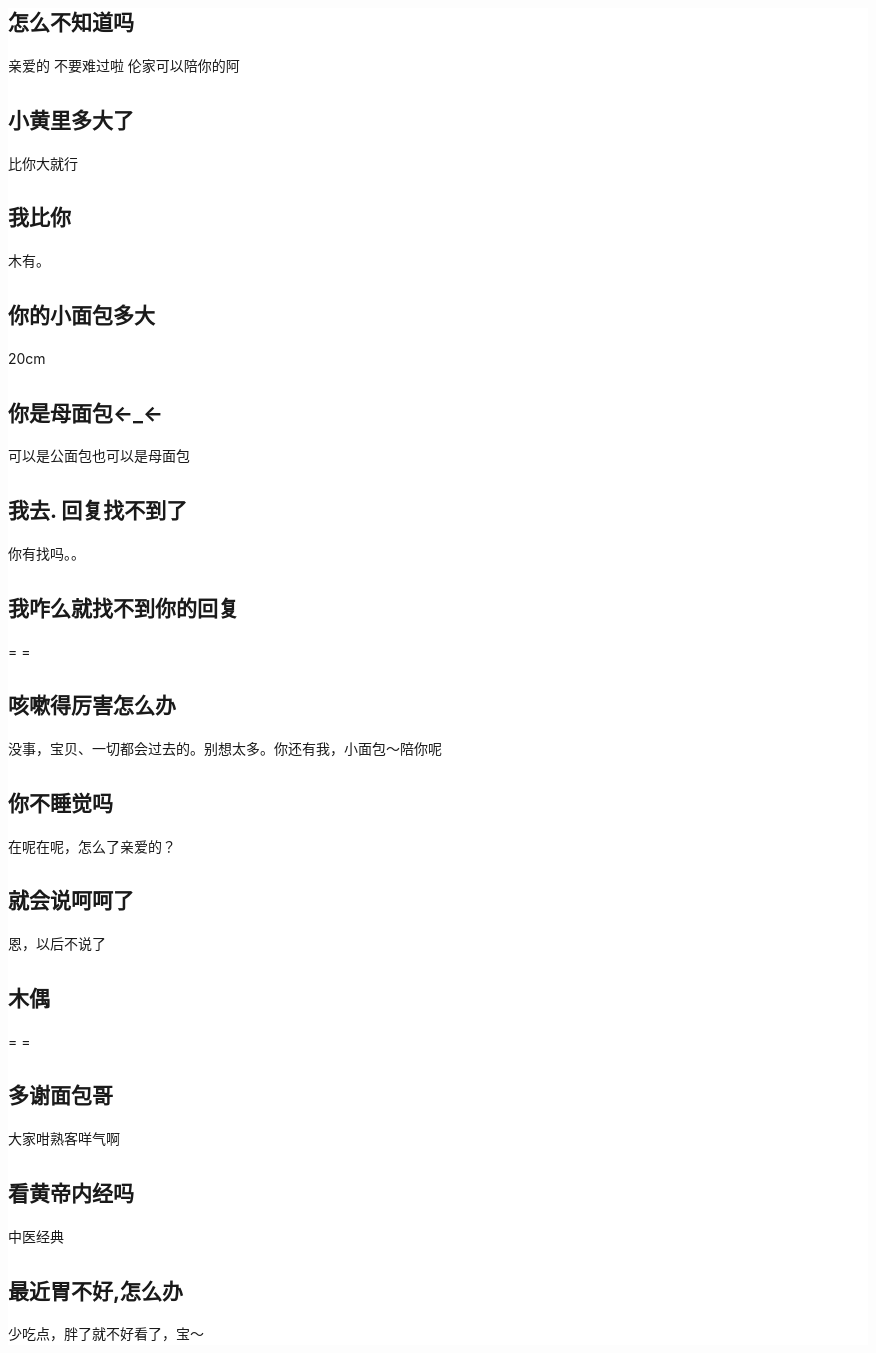## 怎么不知道吗
亲爱的 不要难过啦 伦家可以陪你的阿

## 小黄里多大了
比你大就行

## 我比你
木有。

## 你的小面包多大
20cm

## 你是母面包←_←
可以是公面包也可以是母面包

## 我去. 回复找不到了
你有找吗。。

## 我咋么就找不到你的回复
= =

## 咳嗽得厉害怎么办
没事，宝贝、一切都会过去的。别想太多。你还有我，小面包〜陪你呢

## 你不睡觉吗
在呢在呢，怎么了亲爱的？

## 就会说呵呵了
恩，以后不说了

## 木偶
= =

## 多谢面包哥
大家咁熟客咩气啊

## 看黄帝内经吗
中医经典

## 最近胃不好,怎么办
少吃点，胖了就不好看了，宝～
